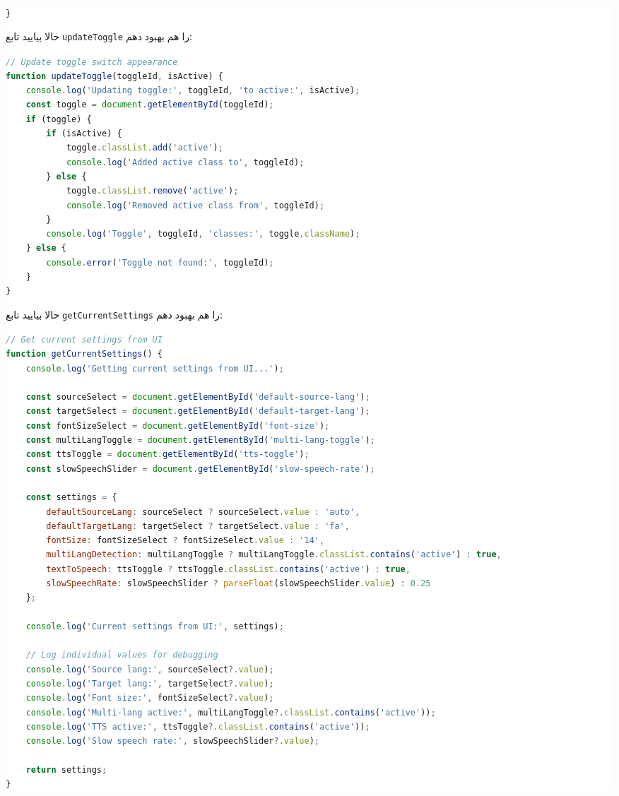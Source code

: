 ```javascript
}
```

حالا بیایید تابع `updateToggle` را هم بهبود دهم:

```javascript
// Update toggle switch appearance
function updateToggle(toggleId, isActive) {
    console.log('Updating toggle:', toggleId, 'to active:', isActive);
    const toggle = document.getElementById(toggleId);
    if (toggle) {
        if (isActive) {
            toggle.classList.add('active');
            console.log('Added active class to', toggleId);
        } else {
            toggle.classList.remove('active');
            console.log('Removed active class from', toggleId);
        }
        console.log('Toggle', toggleId, 'classes:', toggle.className);
    } else {
        console.error('Toggle not found:', toggleId);
    }
}
```

حالا بیایید تابع `getCurrentSettings` را هم بهبود دهم:

```javascript
// Get current settings from UI
function getCurrentSettings() {
    console.log('Getting current settings from UI...');
    
    const sourceSelect = document.getElementById('default-source-lang');
    const targetSelect = document.getElementById('default-target-lang');
    const fontSizeSelect = document.getElementById('font-size');
    const multiLangToggle = document.getElementById('multi-lang-toggle');
    const ttsToggle = document.getElementById('tts-toggle');
    const slowSpeechSlider = document.getElementById('slow-speech-rate');
    
    const settings = {
        defaultSourceLang: sourceSelect ? sourceSelect.value : 'auto',
        defaultTargetLang: targetSelect ? targetSelect.value : 'fa',
        fontSize: fontSizeSelect ? fontSizeSelect.value : '14',
        multiLangDetection: multiLangToggle ? multiLangToggle.classList.contains('active') : true,
        textToSpeech: ttsToggle ? ttsToggle.classList.contains('active') : true,
        slowSpeechRate: slowSpeechSlider ? parseFloat(slowSpeechSlider.value) : 0.25
    };
    
    console.log('Current settings from UI:', settings);
    
    // Log individual values for debugging
    console.log('Source lang:', sourceSelect?.value);
    console.log('Target lang:', targetSelect?.value);
    console.log('Font size:', fontSizeSelect?.value);
    console.log('Multi-lang active:', multiLangToggle?.classList.contains('active'));
    console.log('TTS active:', ttsToggle?.classList.contains('active'));
    console.log('Slow speech rate:', slowSpeechSlider?.value);
    
    return settings;
}
```
